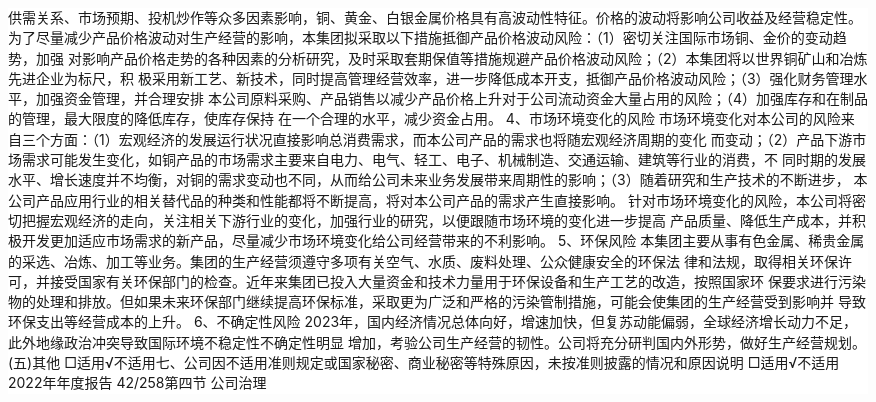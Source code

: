 供需关系、市场预期、投机炒作等众多因素影响，铜、黄金、白银金属价格具有高波动性特征。价格的波动将影响公司收益及经营稳定性。
为了尽量减少产品价格波动对生产经营的影响，本集团拟采取以下措施抵御产品价格波动风险：（1）密切关注国际市场铜、金价的变动趋势，加强
对影响产品价格走势的各种因素的分析研究，及时采取套期保值等措施规避产品价格波动风险；（2）本集团将以世界铜矿山和冶炼先进企业为标尺，积
极采用新工艺、新技术，同时提高管理经营效率，进一步降低成本开支，抵御产品价格波动风险；（3）强化财务管理水平，加强资金管理，并合理安排
本公司原料采购、产品销售以减少产品价格上升对于公司流动资金大量占用的风险；（4）加强库存和在制品的管理，最大限度的降低库存，使库存保持
在一个合理的水平，减少资金占用。
4、市场环境变化的风险
市场环境变化对本公司的风险来自三个方面：（1）宏观经济的发展运行状况直接影响总消费需求，而本公司产品的需求也将随宏观经济周期的变化
而变动；（2）产品下游市场需求可能发生变化，如铜产品的市场需求主要来自电力、电气、轻工、电子、机械制造、交通运输、建筑等行业的消费，不
同时期的发展水平、增长速度并不均衡，对铜的需求变动也不同，从而给公司未来业务发展带来周期性的影响；（3）随着研究和生产技术的不断进步，
本公司产品应用行业的相关替代品的种类和性能都将不断提高，将对本公司产品的需求产生直接影响。
针对市场环境变化的风险，本公司将密切把握宏观经济的走向，关注相关下游行业的变化，加强行业的研究，以便跟随市场环境的变化进一步提高
产品质量、降低生产成本，并积极开发更加适应市场需求的新产品，尽量减少市场环境变化给公司经营带来的不利影响。
5、环保风险
本集团主要从事有色金属、稀贵金属的采选、冶炼、加工等业务。集团的生产经营须遵守多项有关空气、水质、废料处理、公众健康安全的环保法
律和法规，取得相关环保许可，并接受国家有关环保部门的检查。近年来集团已投入大量资金和技术力量用于环保设备和生产工艺的改造，按照国家环
保要求进行污染物的处理和排放。但如果未来环保部门继续提高环保标准，采取更为广泛和严格的污染管制措施，可能会使集团的生产经营受到影响并
导致环保支出等经营成本的上升。
6、不确定性风险
2023年，国内经济情况总体向好，增速加快，但复苏动能偏弱，全球经济增长动力不足，此外地缘政治冲突导致国际环境不稳定性不确定性明显
增加，考验公司生产经营的韧性。公司将充分研判国内外形势，做好生产经营规划。(五)其他
□适用√不适用七、公司因不适用准则规定或国家秘密、商业秘密等特殊原因，未按准则披露的情况和原因说明
□适用√不适用
2022年年度报告
42/258第四节
公司治理